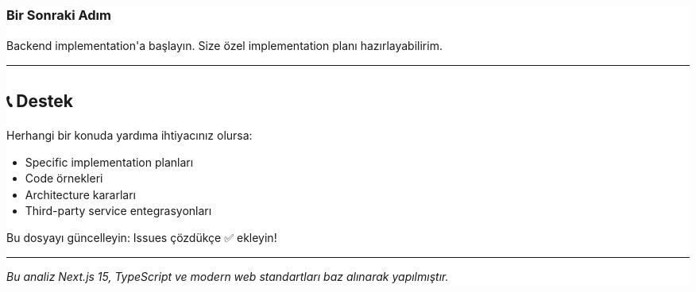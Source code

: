 ### Bir Sonraki Adım
Backend implementation'a başlayın. Size özel implementation planı hazırlayabilirim.

---

## 📞 Destek

Herhangi bir konuda yardıma ihtiyacınız olursa:
- Specific implementation planları
- Code örnekleri  
- Architecture kararları
- Third-party service entegrasyonları

Bu dosyayı güncelleyin: Issues çözdükçe ✅ ekleyin!

---

*Bu analiz Next.js 15, TypeScript ve modern web standartları baz alınarak yapılmıştır.*